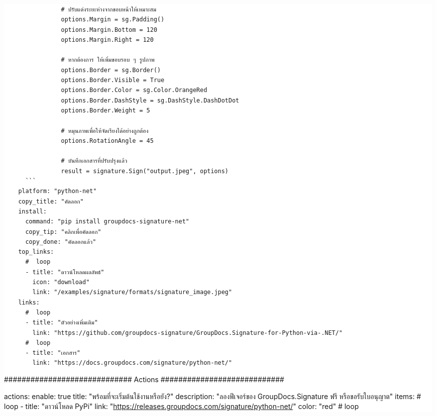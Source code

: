                     # ปรับแต่งระยะห่างจากขอบหน้าให้เหมาะสม
                    options.Margin = sg.Padding()
                    options.Margin.Bottom = 120
                    options.Margin.Right = 120

                    # หากต้องการ ให้เพิ่มขอบรอบ ๆ รูปภาพ
                    options.Border = sg.Border()
                    options.Border.Visible = True
                    options.Border.Color = sg.Color.OrangeRed
                    options.Border.DashStyle = sg.DashStyle.DashDotDot
                    options.Border.Weight = 5

                    # หมุนภาพเพื่อให้จัดเรียงได้อย่างถูกต้อง
                    options.RotationAngle = 45

                    # บันทึกเอกสารที่ปรับปรุงแล้ว
                    result = signature.Sign("output.jpeg", options)
          ```
        platform: "python-net"
        copy_title: "คัดลอก"
        install:
          command: "pip install groupdocs-signature-net"
          copy_tip: "คลิกเพื่อคัดลอก"
          copy_done: "คัดลอกแล้ว"
        top_links:
          #  loop
          - title: "ดาวน์โหลดผลลัพธ์"
            icon: "download"
            link: "/examples/signature/formats/signature_image.jpeg"
        links:
          #  loop
          - title: "ตัวอย่างเพิ่มเติม"
            link: "https://github.com/groupdocs-signature/GroupDocs.Signature-for-Python-via-.NET/"
          #  loop
          - title: "เอกสาร"
            link: "https://docs.groupdocs.com/signature/python-net/"
            

            


############################# Actions ############################

actions:
  enable: true
  title: "พร้อมที่จะเริ่มต้นใช้งานหรือยัง?"
  description: "ลองฟีเจอร์ของ GroupDocs.Signature ฟรี หรือขอรับใบอนุญาต"
  items:
    #  loop
    - title: "ดาวน์โหลด PyPi"
      link: "https://releases.groupdocs.com/signature/python-net/"
      color: "red"
        #  loop